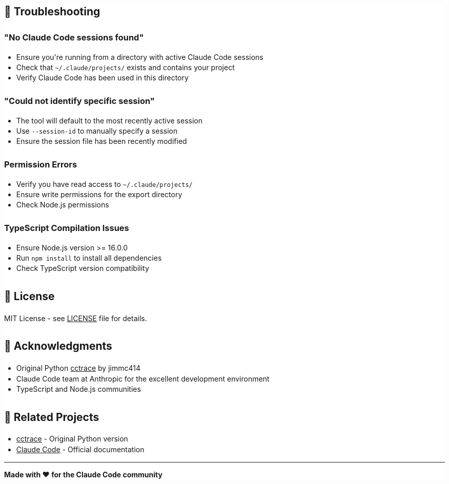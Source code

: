 ## 🐛 Troubleshooting

### "No Claude Code sessions found"
- Ensure you're running from a directory with active Claude Code sessions
- Check that `~/.claude/projects/` exists and contains your project
- Verify Claude Code has been used in this directory

### "Could not identify specific session"
- The tool will default to the most recently active session
- Use `--session-id` to manually specify a session
- Ensure the session file has been recently modified

### Permission Errors
- Verify you have read access to `~/.claude/projects/`
- Ensure write permissions for the export directory
- Check Node.js permissions

### TypeScript Compilation Issues
- Ensure Node.js version >= 16.0.0
- Run `npm install` to install all dependencies
- Check TypeScript version compatibility

## 📄 License

MIT License - see [LICENSE](LICENSE) file for details.

## 🙏 Acknowledgments

- Original Python [cctrace](https://github.com/jimmc414/cctrace) by jimmc414
- Claude Code team at Anthropic for the excellent development environment
- TypeScript and Node.js communities

## 🔗 Related Projects

- [cctrace](https://github.com/jimmc414/cctrace) - Original Python version
- [Claude Code](https://docs.anthropic.com/en/docs/claude-code) - Official documentation

---

**Made with ❤️ for the Claude Code community**